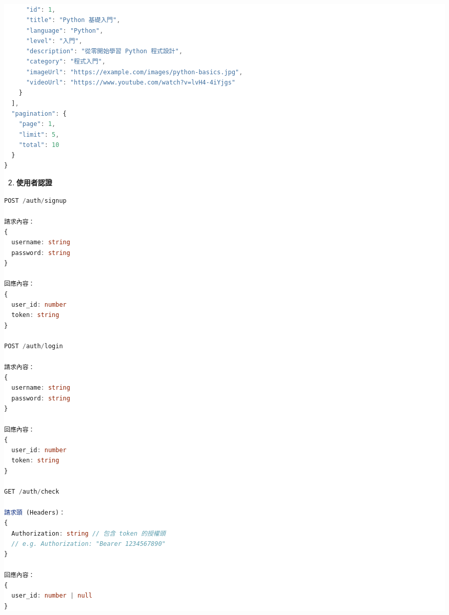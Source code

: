 ```typescript
      "id": 1,
      "title": "Python 基礎入門",
      "language": "Python",
      "level": "入門",
      "description": "從零開始學習 Python 程式設計",
      "category": "程式入門",
      "imageUrl": "https://example.com/images/python-basics.jpg",
      "videoUrl": "https://www.youtube.com/watch?v=lvH4-4iYjgs"
    }
  ],
  "pagination": {
    "page": 1,
    "limit": 5,
    "total": 10
  }
}

```

2. **使用者認證**

```typescript
POST /auth/signup

請求內容：
{
  username: string
  password: string
}

回應內容：
{
  user_id: number
  token: string
}

POST /auth/login

請求內容：
{
  username: string
  password: string
}

回應內容：
{
  user_id: number
  token: string
}

GET /auth/check

請求頭 (Headers)：
{
  Authorization: string // 包含 token 的授權頭
  // e.g. Authorization: "Bearer 1234567890"
}

回應內容：
{
  user_id: number | null
}
```
